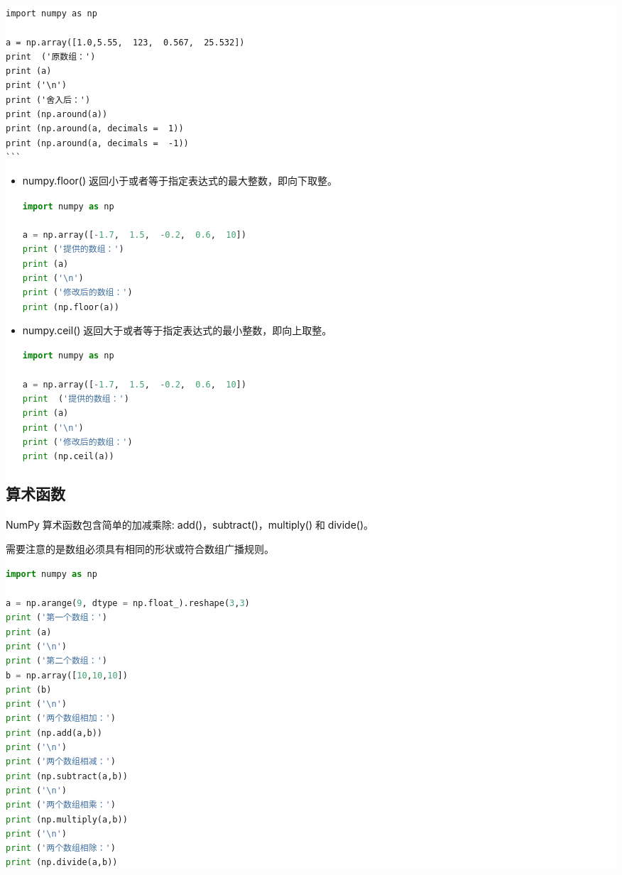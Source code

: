     import numpy as np
    
    a = np.array([1.0,5.55,  123,  0.567,  25.532])  
    print  ('原数组：')
    print (a)
    print ('\n')
    print ('舍入后：')
    print (np.around(a))
    print (np.around(a, decimals =  1))
    print (np.around(a, decimals =  -1))
    ```

- numpy.floor()
   返回小于或者等于指定表达式的最大整数，即向下取整。

    ```python
    import numpy as np
    
    a = np.array([-1.7,  1.5,  -0.2,  0.6,  10])
    print ('提供的数组：')
    print (a)
    print ('\n')
    print ('修改后的数组：')
    print (np.floor(a))
    ```

- numpy.ceil()
    返回大于或者等于指定表达式的最小整数，即向上取整。

    ```python
    import numpy as np
    
    a = np.array([-1.7,  1.5,  -0.2,  0.6,  10])  
    print  ('提供的数组：')
    print (a)
    print ('\n')
    print ('修改后的数组：')
    print (np.ceil(a))
    ```

## 算术函数

NumPy 算术函数包含简单的加减乘除: add()，subtract()，multiply() 和 divide()。

需要注意的是数组必须具有相同的形状或符合数组广播规则。

```python
import numpy as np 
 
a = np.arange(9, dtype = np.float_).reshape(3,3)  
print ('第一个数组：')
print (a)
print ('\n')
print ('第二个数组：')
b = np.array([10,10,10])  
print (b)
print ('\n')
print ('两个数组相加：')
print (np.add(a,b))
print ('\n')
print ('两个数组相减：')
print (np.subtract(a,b))
print ('\n')
print ('两个数组相乘：')
print (np.multiply(a,b))
print ('\n')
print ('两个数组相除：')
print (np.divide(a,b))
```